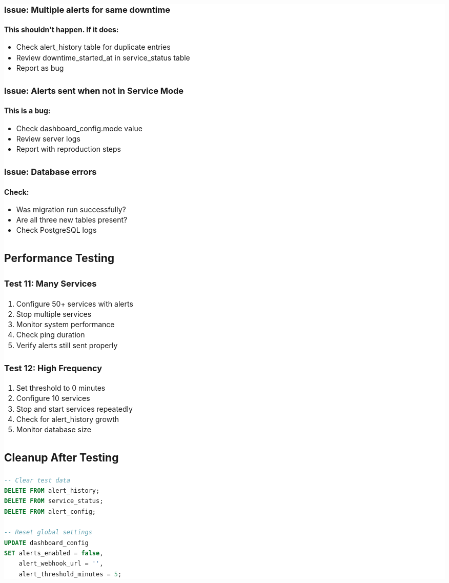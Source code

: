 ### Issue: Multiple alerts for same downtime
**This shouldn't happen. If it does:**
- Check alert_history table for duplicate entries
- Review downtime_started_at in service_status table
- Report as bug

### Issue: Alerts sent when not in Service Mode
**This is a bug:**
- Check dashboard_config.mode value
- Review server logs
- Report with reproduction steps

### Issue: Database errors
**Check:**
- Was migration run successfully?
- Are all three new tables present?
- Check PostgreSQL logs

## Performance Testing

### Test 11: Many Services
1. Configure 50+ services with alerts
2. Stop multiple services
3. Monitor system performance
4. Check ping duration
5. Verify alerts still sent properly

### Test 12: High Frequency
1. Set threshold to 0 minutes
2. Configure 10 services
3. Stop and start services repeatedly
4. Check for alert_history growth
5. Monitor database size

## Cleanup After Testing

```sql
-- Clear test data
DELETE FROM alert_history;
DELETE FROM service_status;
DELETE FROM alert_config;

-- Reset global settings
UPDATE dashboard_config 
SET alerts_enabled = false, 
    alert_webhook_url = '', 
    alert_threshold_minutes = 5;
```
